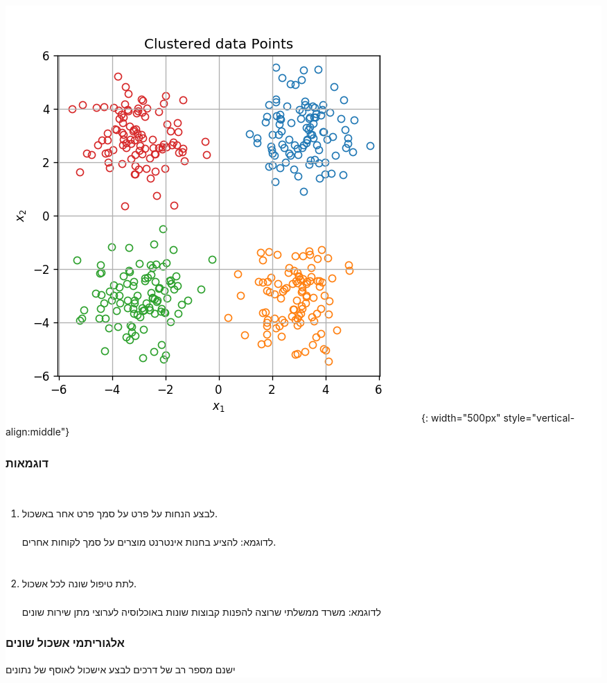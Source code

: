 ![normal](./media/gaussians_clusters.png){: width="500px" style="vertical-align:middle"}
</div>

</section><section markdown="1">

### דוגמאות

<br>

1. לבצע הנחות על פרט על סמך פרט אחר באשכול.
   <br><br>
   לדוגמא: להציע בחנות אינטרנט מוצרים על סמך לקוחות אחרים.
   <br><br><br>
2. לתת טיפול שונה לכל אשכול.
   <br><br>
   לדוגמא: משרד ממשלתי שרוצה להפנות קבוצות שונות באוכלוסיה לערוצי מתן שירות שונים

</section><section markdown="1">

### אלגוריתמי אשכול שונים

ישנם מספר רב של דרכים לבצע אישכול לאוסף של נתונים
